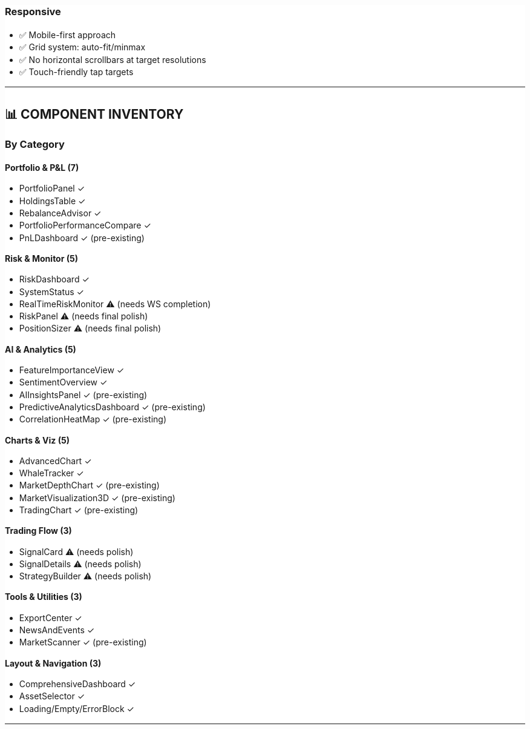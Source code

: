 ### Responsive
- ✅ Mobile-first approach
- ✅ Grid system: auto-fit/minmax
- ✅ No horizontal scrollbars at target resolutions
- ✅ Touch-friendly tap targets

---

## 📊 COMPONENT INVENTORY

### By Category

**Portfolio & P&L (7)**
- PortfolioPanel ✓
- HoldingsTable ✓
- RebalanceAdvisor ✓
- PortfolioPerformanceCompare ✓
- PnLDashboard ✓ (pre-existing)

**Risk & Monitor (5)**
- RiskDashboard ✓
- SystemStatus ✓
- RealTimeRiskMonitor ⚠️ (needs WS completion)
- RiskPanel ⚠️ (needs final polish)
- PositionSizer ⚠️ (needs final polish)

**AI & Analytics (5)**
- FeatureImportanceView ✓
- SentimentOverview ✓
- AIInsightsPanel ✓ (pre-existing)
- PredictiveAnalyticsDashboard ✓ (pre-existing)
- CorrelationHeatMap ✓ (pre-existing)

**Charts & Viz (5)**
- AdvancedChart ✓
- WhaleTracker ✓
- MarketDepthChart ✓ (pre-existing)
- MarketVisualization3D ✓ (pre-existing)
- TradingChart ✓ (pre-existing)

**Trading Flow (3)**
- SignalCard ⚠️ (needs polish)
- SignalDetails ⚠️ (needs polish)
- StrategyBuilder ⚠️ (needs polish)

**Tools & Utilities (3)**
- ExportCenter ✓
- NewsAndEvents ✓
- MarketScanner ✓ (pre-existing)

**Layout & Navigation (3)**
- ComprehensiveDashboard ✓
- AssetSelector ✓
- Loading/Empty/ErrorBlock ✓

---